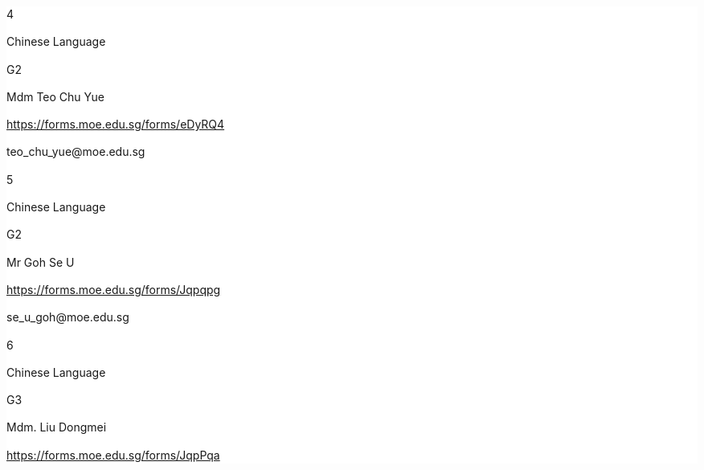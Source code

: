 <td rowspan="1" colspan="1">
<p>4</p>
</td>
<td rowspan="1" colspan="1">
<p>Chinese Language</p>
</td>
<td rowspan="1" colspan="1">
<p>G2</p>
</td>
<td rowspan="1" colspan="1">
<p>Mdm Teo Chu Yue</p>
</td>
<td rowspan="1" colspan="1">
<p><a href="https://forms.moe.edu.sg/forms/eDyRQ4" rel="noopener noreferrer nofollow" target="_blank">https://forms.moe.edu.sg/forms/eDyRQ4</a>
</p>
<p></p>
</td>
<td rowspan="1" colspan="1">
<p>teo_chu_yue@moe.edu.sg</p>
</td>
</tr>
<tr>
<td rowspan="1" colspan="1">
<p>5</p>
</td>
<td rowspan="1" colspan="1">
<p>Chinese Language</p>
</td>
<td rowspan="1" colspan="1">
<p>G2</p>
</td>
<td rowspan="1" colspan="1">
<p>Mr Goh Se U</p>
</td>
<td rowspan="1" colspan="1">
<p><a href="https://forms.moe.edu.sg/forms/Jqpqpg" rel="noopener noreferrer nofollow" target="_blank">https://forms.moe.edu.sg/forms/Jqpqpg</a>
</p>
<p></p>
</td>
<td rowspan="1" colspan="1">
<p>se_u_goh@moe.edu.sg</p>
</td>
</tr>
<tr>
<td rowspan="1" colspan="1">
<p>6</p>
</td>
<td rowspan="1" colspan="1">
<p>Chinese Language</p>
</td>
<td rowspan="1" colspan="1">
<p>G3</p>
</td>
<td rowspan="1" colspan="1">
<p>Mdm. Liu Dongmei</p>
</td>
<td rowspan="1" colspan="1">
<p><a href="https://forms.moe.edu.sg/forms/JqpPqa" rel="noopener noreferrer nofollow" target="_blank">https://forms.moe.edu.sg/forms/JqpPqa</a>
</p>
<p></p>
</td>